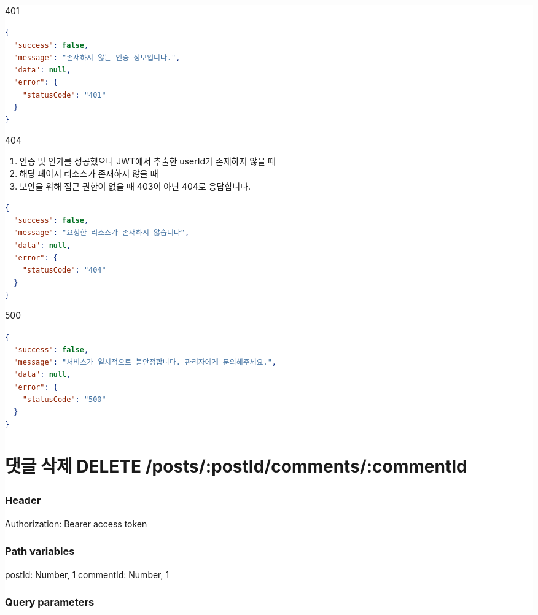 401

```json
{
  "success": false,
  "message": "존재하지 않는 인증 정보입니다.",
  "data": null,
  "error": {
    "statusCode": "401"
  }
}
```

404

1. 인증 및 인가를 성공했으나 JWT에서 추출한 userId가 존재하지 않을 때
2. 해당 페이지 리소스가 존재하지 않을 때
3. 보안을 위해 접근 권한이 없을 때 403이 아닌 404로 응답합니다.

```json
{
  "success": false,
  "message": "요청한 리소스가 존재하지 않습니다",
  "data": null,
  "error": {
    "statusCode": "404"
  }
}
```

500

```json
{
  "success": false,
  "message": "서비스가 일시적으로 불안정합니다. 관리자에게 문의해주세요.",
  "data": null,
  "error": {
    "statusCode": "500"
  }
}
```

# 댓글 삭제 DELETE /posts/:postId/comments/:commentId

### Header

Authorization: Bearer access token

### Path variables

postId: Number, 1
commentId: Number, 1

### Query parameters
